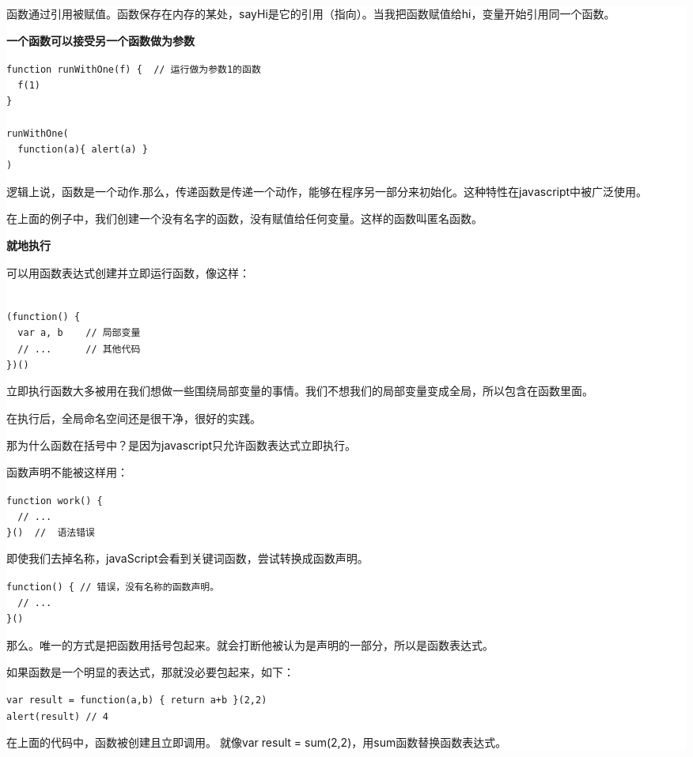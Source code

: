 函数通过引用被赋值。函数保存在内存的某处，sayHi是它的引用（指向）。当我把函数赋值给hi，变量开始引用同一个函数。

**一个函数可以接受另一个函数做为参数**
```
function runWithOne(f) {  // 运行做为参数1的函数
  f(1)
}

runWithOne( 
  function(a){ alert(a) } 
)
```

逻辑上说，函数是一个动作.那么，传递函数是传递一个动作，能够在程序另一部分来初始化。这种特性在javascript中被广泛使用。

在上面的例子中，我们创建一个没有名字的函数，没有赋值给任何变量。这样的函数叫匿名函数。


**就地执行**


可以用函数表达式创建并立即运行函数，像这样：
```

(function() {
  var a, b    // 局部变量
  // ...      // 其他代码
})()
```

立即执行函数大多被用在我们想做一些围绕局部变量的事情。我们不想我们的局部变量变成全局，所以包含在函数里面。

在执行后，全局命名空间还是很干净，很好的实践。

那为什么函数在括号中？是因为javascript只允许函数表达式立即执行。

函数声明不能被这样用：
```
function work() {
  // ...
}()  //  语法错误
```

即使我们去掉名称，javaScript会看到关键词函数，尝试转换成函数声明。
```
function() { // 错误，没有名称的函数声明。
  // ...
}()
```

那么。唯一的方式是把函数用括号包起来。就会打断他被认为是声明的一部分，所以是函数表达式。

如果函数是一个明显的表达式，那就没必要包起来，如下：
```
var result = function(a,b) { return a+b }(2,2)
alert(result) // 4
```

在上面的代码中，函数被创建且立即调用。
就像var result = sum(2,2)，用sum函数替换函数表达式。
